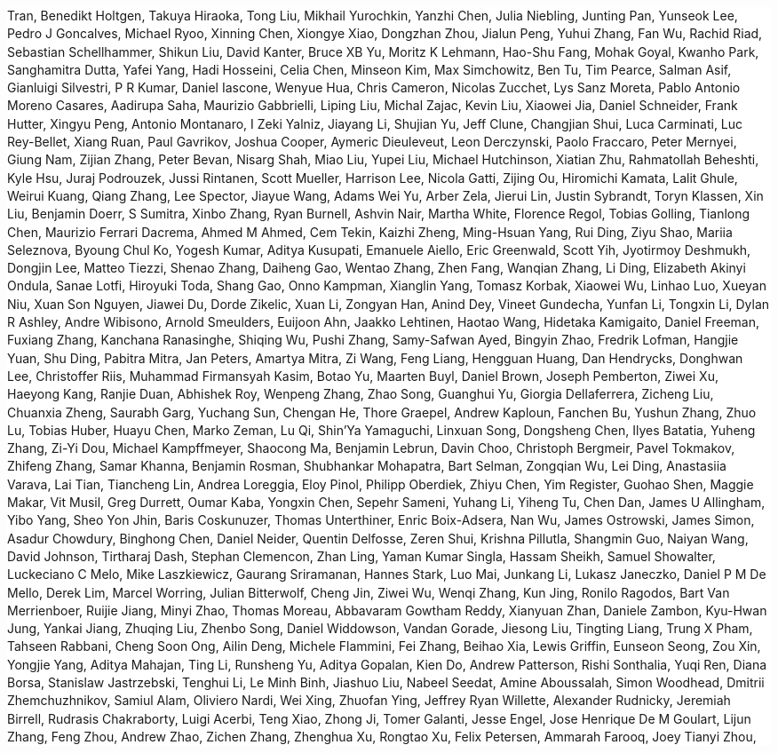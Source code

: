 Tran, Benedikt Holtgen, Takuya Hiraoka, Tong Liu, Mikhail Yurochkin, Yanzhi Chen, Julia Niebling, Junting Pan, Yunseok Lee, Pedro J Goncalves, Michael Ryoo,
Xinning Chen, Xiongye Xiao, Dongzhan Zhou, Jialun Peng, Yuhui Zhang, Fan Wu, Rachid Riad, Sebastian Schellhammer, Shikun Liu, David Kanter, Bruce XB Yu,
Moritz K Lehmann, Hao-Shu Fang, Mohak Goyal, Kwanho Park, Sanghamitra Dutta, Yafei Yang, Hadi Hosseini, Celia Chen, Minseon Kim, Max Simchowitz, Ben Tu,
Tim Pearce, Salman Asif, Gianluigi Silvestri, P R Kumar, Daniel Iascone, Wenyue Hua, Chris Cameron, Nicolas Zucchet, Lys Sanz Moreta, Pablo Antonio Moreno
Casares, Aadirupa Saha, Maurizio Gabbrielli, Liping Liu, Michal Zajac, Kevin Liu, Xiaowei Jia, Daniel Schneider, Frank Hutter, Xingyu Peng, Antonio Montanaro, I Zeki
Yalniz, Jiayang Li, Shujian Yu, Jeff Clune, Changjian Shui, Luca Carminati, Luc Rey-Bellet, Xiang Ruan, Paul Gavrikov, Joshua Cooper, Aymeric Dieuleveut, Leon
Derczynski, Paolo Fraccaro, Peter Mernyei, Giung Nam, Zijian Zhang, Peter Bevan, Nisarg Shah, Miao Liu, Yupei Liu, Michael Hutchinson, Xiatian Zhu, Rahmatollah
Beheshti, Kyle Hsu, Juraj Podrouzek, Jussi Rintanen, Scott Mueller, Harrison Lee, Nicola Gatti, Zijing Ou, Hiromichi Kamata, Lalit Ghule, Weirui Kuang, Qiang Zhang,
Lee Spector, Jiayue Wang, Adams Wei Yu, Arber Zela, Jierui Lin, Justin Sybrandt, Toryn Klassen, Xin Liu, Benjamin Doerr, S Sumitra, Xinbo Zhang, Ryan Burnell,
Ashvin Nair, Martha White, Florence Regol, Tobias Golling, Tianlong Chen, Maurizio Ferrari Dacrema, Ahmed M Ahmed, Cem Tekin, Kaizhi Zheng, Ming-Hsuan Yang,
Rui Ding, Ziyu Shao, Mariia Seleznova, Byoung Chul Ko, Yogesh Kumar, Aditya Kusupati, Emanuele Aiello, Eric Greenwald, Scott Yih, Jyotirmoy Deshmukh, Dongjin
Lee, Matteo Tiezzi, Shenao Zhang, Daiheng Gao, Wentao Zhang, Zhen Fang, Wanqian Zhang, Li Ding, Elizabeth Akinyi Ondula, Sanae Lotfi, Hiroyuki Toda, Shang
Gao, Onno Kampman, Xianglin Yang, Tomasz Korbak, Xiaowei Wu, Linhao Luo, Xueyan Niu, Xuan Son Nguyen, Jiawei Du, Dorde Zikelic, Xuan Li, Zongyan Han,
Anind Dey, Vineet Gundecha, Yunfan Li, Tongxin Li, Dylan R Ashley, Andre Wibisono, Arnold Smeulders, Euijoon Ahn, Jaakko Lehtinen, Haotao Wang, Hidetaka
Kamigaito, Daniel Freeman, Fuxiang Zhang, Kanchana Ranasinghe, Shiqing Wu, Pushi Zhang, Samy-Safwan Ayed, Bingyin Zhao, Fredrik Lofman, Hangjie Yuan, Shu
Ding, Pabitra Mitra, Jan Peters, Amartya Mitra, Zi Wang, Feng Liang, Hengguan Huang, Dan Hendrycks, Donghwan Lee, Christoffer Riis, Muhammad Firmansyah
Kasim, Botao Yu, Maarten Buyl, Daniel Brown, Joseph Pemberton, Ziwei Xu, Haeyong Kang, Ranjie Duan, Abhishek Roy, Wenpeng Zhang, Zhao Song, Guanghui Yu,
Giorgia Dellaferrera, Zicheng Liu, Chuanxia Zheng, Saurabh Garg, Yuchang Sun, Chengan He, Thore Graepel, Andrew Kaploun, Fanchen Bu, Yushun Zhang, Zhuo Lu,
Tobias Huber, Huayu Chen, Marko Zeman, Lu Qi, Shin’Ya Yamaguchi, Linxuan Song, Dongsheng Chen, Ilyes Batatia, Yuheng Zhang, Zi-Yi Dou, Michael Kampffmeyer,
Shaocong Ma, Benjamin Lebrun, Davin Choo, Christoph Bergmeir, Pavel Tokmakov, Zhifeng Zhang, Samar Khanna, Benjamin Rosman, Shubhankar Mohapatra, Bart
Selman, Zongqian Wu, Lei Ding, Anastasiia Varava, Lai Tian, Tiancheng Lin, Andrea Loreggia, Eloy Pinol, Philipp Oberdiek, Zhiyu Chen, Yim Register, Guohao
Shen, Maggie Makar, Vit Musil, Greg Durrett, Oumar Kaba, Yongxin Chen, Sepehr Sameni, Yuhang Li, Yiheng Tu, Chen Dan, James U Allingham, Yibo Yang, Sheo
Yon Jhin, Baris Coskunuzer, Thomas Unterthiner, Enric Boix-Adsera, Nan Wu, James Ostrowski, James Simon, Asadur Chowdury, Binghong Chen, Daniel Neider,
Quentin Delfosse, Zeren Shui, Krishna Pillutla, Shangmin Guo, Naiyan Wang, David Johnson, Tirtharaj Dash, Stephan Clemencon, Zhan Ling, Yaman Kumar Singla,
Hassam Sheikh, Samuel Showalter, Luckeciano C Melo, Mike Laszkiewicz, Gaurang Sriramanan, Hannes Stark, Luo Mai, Junkang Li, Lukasz Janeczko, Daniel P M De
Mello, Derek Lim, Marcel Worring, Julian Bitterwolf, Cheng Jin, Ziwei Wu, Wenqi Zhang, Kun Jing, Ronilo Ragodos, Bart Van Merrienboer, Ruijie Jiang, Minyi Zhao,
Thomas Moreau, Abbavaram Gowtham Reddy, Xianyuan Zhan, Daniele Zambon, Kyu-Hwan Jung, Yankai Jiang, Zhuqing Liu, Zhenbo Song, Daniel Widdowson, Vandan
Gorade, Jiesong Liu, Tingting Liang, Trung X Pham, Tahseen Rabbani, Cheng Soon Ong, Ailin Deng, Michele Flammini, Fei Zhang, Beihao Xia, Lewis Griffin, Eunseon
Seong, Zou Xin, Yongjie Yang, Aditya Mahajan, Ting Li, Runsheng Yu, Aditya Gopalan, Kien Do, Andrew Patterson, Rishi Sonthalia, Yuqi Ren, Diana Borsa, Stanislaw
Jastrzebski, Tenghui Li, Le Minh Binh, Jiashuo Liu, Nabeel Seedat, Amine Aboussalah, Simon Woodhead, Dmitrii Zhemchuzhnikov, Samiul Alam, Oliviero Nardi, Wei
Xing, Zhuofan Ying, Jeffrey Ryan Willette, Alexander Rudnicky, Jeremiah Birrell, Rudrasis Chakraborty, Luigi Acerbi, Teng Xiao, Zhong Ji, Tomer Galanti, Jesse Engel,
Jose Henrique De M Goulart, Lijun Zhang, Feng Zhou, Andrew Zhao, Zichen Zhang, Zhenghua Xu, Rongtao Xu, Felix Petersen, Ammarah Farooq, Joey Tianyi Zhou,